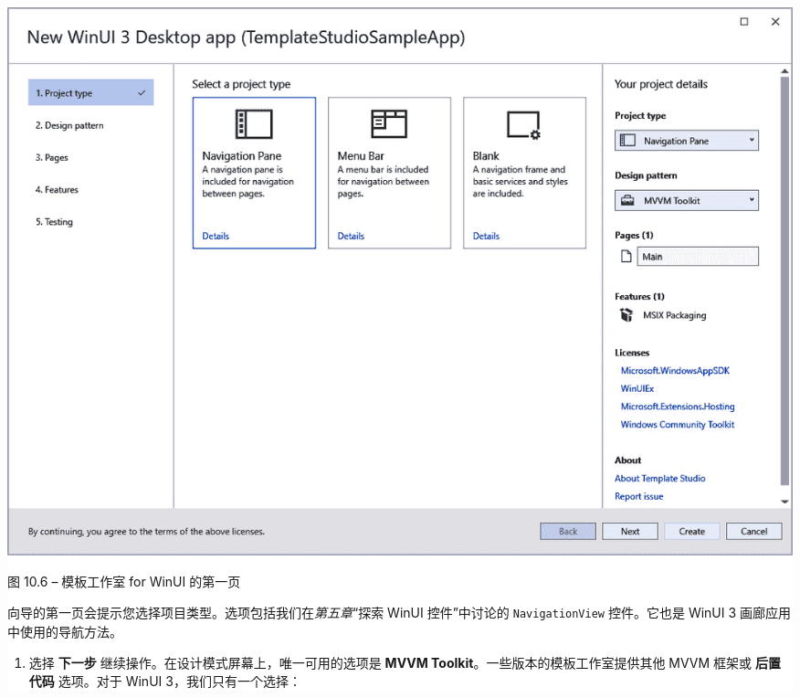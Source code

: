 ![图 10.6 – 模板工作室 for WinUI 的第一页](img/B20908_10_06.jpg)

图 10.6 – 模板工作室 for WinUI 的第一页

向导的第一页会提示您选择项目类型。选项包括我们在*第五章*“探索 WinUI 控件”中讨论的 `NavigationView` 控件。它也是 WinUI 3 画廊应用中使用的导航方法。

1.  选择 **下一步** 继续操作。在设计模式屏幕上，唯一可用的选项是 **MVVM Toolkit**。一些版本的模板工作室提供其他 MVVM 框架或 **后置代码** 选项。对于 WinUI 3，我们只有一个选择：
